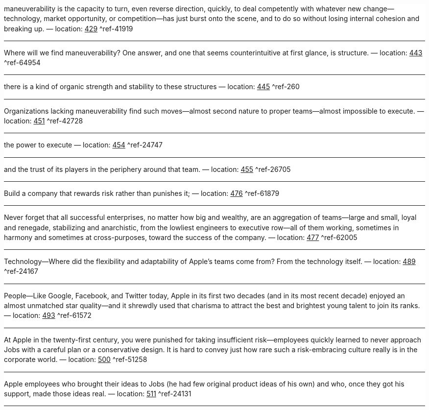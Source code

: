 maneuverability is the capacity to turn, even reverse direction, quickly, to deal competently with whatever new change—technology, market opportunity, or competition—has just burst onto the scene, and to do so without losing internal cohesion and breaking up. — location: [429](kindle://book?action=open&asin=B00OG8AXKO&location=429) ^ref-41919

---
Where will we find maneuverability? One answer, and one that seems counterintuitive at first glance, is structure. — location: [443](kindle://book?action=open&asin=B00OG8AXKO&location=443) ^ref-64954

---
there is a kind of organic strength and stability to these structures — location: [445](kindle://book?action=open&asin=B00OG8AXKO&location=445) ^ref-260

---
Organizations lacking maneuverability find such moves—almost second nature to proper teams—almost impossible to execute. — location: [451](kindle://book?action=open&asin=B00OG8AXKO&location=451) ^ref-42728

---
the power to execute — location: [454](kindle://book?action=open&asin=B00OG8AXKO&location=454) ^ref-24747

---
and the trust of its players in the periphery around that team. — location: [455](kindle://book?action=open&asin=B00OG8AXKO&location=455) ^ref-26705

---
Build a company that rewards risk rather than punishes it; — location: [476](kindle://book?action=open&asin=B00OG8AXKO&location=476) ^ref-61879

---
Never forget that all successful enterprises, no matter how big and wealthy, are an aggregation of teams—large and small, loyal and renegade, stabilizing and anarchistic, from the lowliest engineers to executive row—all of them working, sometimes in harmony and sometimes at cross-purposes, toward the success of the company. — location: [477](kindle://book?action=open&asin=B00OG8AXKO&location=477) ^ref-62005

---
Technology—Where did the flexibility and adaptability of Apple’s teams come from? From the technology itself. — location: [489](kindle://book?action=open&asin=B00OG8AXKO&location=489) ^ref-24167

---
People—Like Google, Facebook, and Twitter today, Apple in its first two decades (and in its most recent decade) enjoyed an almost unmatched star quality—and it shrewdly used that charisma to attract the best and brightest young talent to join its ranks. — location: [493](kindle://book?action=open&asin=B00OG8AXKO&location=493) ^ref-61572

---
At Apple in the twenty-first century, you were punished for taking insufficient risk—employees quickly learned to never approach Jobs with a careful plan or a conservative design. It is hard to convey just how rare such a risk-embracing culture really is in the corporate world. — location: [500](kindle://book?action=open&asin=B00OG8AXKO&location=500) ^ref-51258

---
Apple employees who brought their ideas to Jobs (he had few original product ideas of his own) and who, once they got his support, made those ideas real. — location: [511](kindle://book?action=open&asin=B00OG8AXKO&location=511) ^ref-24131

---